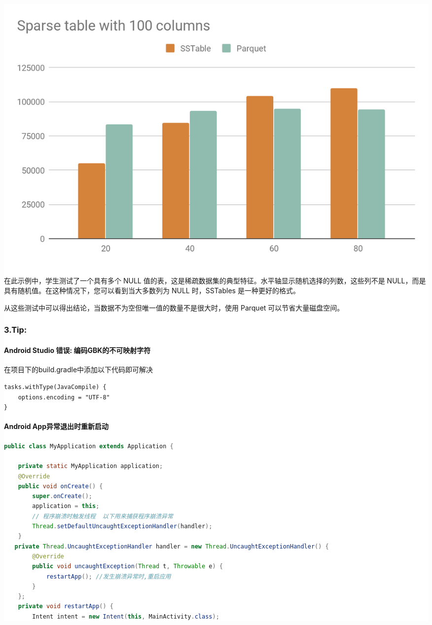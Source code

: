 ![An image](./images/ARTS-week-46-6.png)

在此示例中，学生测试了一个具有多个 NULL 值的表，这是稀疏数据集的典型特征。水平轴显示随机选择的列数，这些列不是 NULL，而是具有随机值。在这种情况下，您可以看到当大多数列为 NULL 时，SSTables 是一种更好的格式。

从这些测试中可以得出结论，当数据不为空但唯一值的数量不是很大时，使用 Parquet 可以节省大量磁盘空间。

### 3.Tip:

#### Android Studio 错误: 编码GBK的不可映射字符

在项目下的build.gradle中添加以下代码即可解决
```shell
tasks.withType(JavaCompile) {
    options.encoding = "UTF-8"
}
```

#### Android App异常退出时重新启动

```java
public class MyApplication extends Application {

    private static MyApplication application;
    @Override
    public void onCreate() {
        super.onCreate();
        application = this;
        // 程序崩溃时触发线程  以下用来捕获程序崩溃异常
        Thread.setDefaultUncaughtExceptionHandler(handler); 
    }
   private Thread.UncaughtExceptionHandler handler = new Thread.UncaughtExceptionHandler() {
        @Override
        public void uncaughtException(Thread t, Throwable e) {
            restartApp(); //发生崩溃异常时,重启应用
        }
    };
    private void restartApp() {
        Intent intent = new Intent(this, MainActivity.class);
```